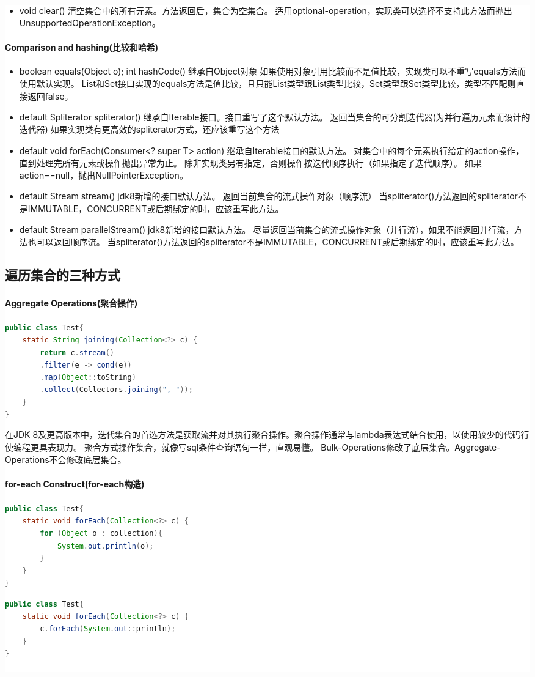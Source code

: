   - void clear()
清空集合中的所有元素。方法返回后，集合为空集合。
适用optional-operation，实现类可以选择不支持此方法而抛出UnsupportedOperationException。
  
#### Comparison and hashing(比较和哈希)
  - boolean equals(Object o); int hashCode()
继承自Object对象
如果使用对象引用比较而不是值比较，实现类可以不重写equals方法而使用默认实现。
List和Set接口实现的equals方法是值比较，且只能List类型跟List类型比较，Set类型跟Set类型比较，类型不匹配则直接返回false。  
  
  - default Spliterator<E> spliterator()
继承自Iterable接口。接口重写了这个默认方法。
返回当集合的可分割迭代器(为并行遍历元素而设计的迭代器)
如果实现类有更高效的spliterator方式，还应该重写这个方法
  
  - default void forEach(Consumer<? super T> action)
继承自Iterable接口的默认方法。
对集合中的每个元素执行给定的action操作，直到处理完所有元素或操作抛出异常为止。 
除非实现类另有指定，否则操作按迭代顺序执行（如果指定了迭代顺序）。
如果action==null，抛出NullPointerException。
  
  - default Stream<E> stream()
jdk8新增的接口默认方法。
返回当前集合的流式操作对象（顺序流）
当spliterator()方法返回的spliterator不是IMMUTABLE，CONCURRENT或后期绑定的时，应该重写此方法。
  
  - default Stream<E> parallelStream()
jdk8新增的接口默认方法。
尽量返回当前集合的流式操作对象（并行流），如果不能返回并行流，方法也可以返回顺序流。
当spliterator()方法返回的spliterator不是IMMUTABLE，CONCURRENT或后期绑定的时，应该重写此方法。
  
## 遍历集合的三种方式
#### Aggregate Operations(聚合操作)
```java
public class Test{
    static String joining(Collection<?> c) {
        return c.stream()
        .filter(e -> cond(e))
        .map(Object::toString)
        .collect(Collectors.joining(", "));
    }
}
```
在JDK 8及更高版本中，迭代集合的首选方法是获取流并对其执行聚合操作。聚合操作通常与lambda表达式结合使用，以使用较少的代码行使编程更具表现力。
聚合方式操作集合，就像写sql条件查询语句一样，直观易懂。
Bulk-Operations修改了底层集合。Aggregate-Operations不会修改底层集合。 

#### for-each Construct(for-each构造)
```java
public class Test{
    static void forEach(Collection<?> c) {
        for (Object o : collection){
            System.out.println(o);
        }
    }
}
```
```java
public class Test{
    static void forEach(Collection<?> c) {
        c.forEach(System.out::println);
    }
}
    
```
